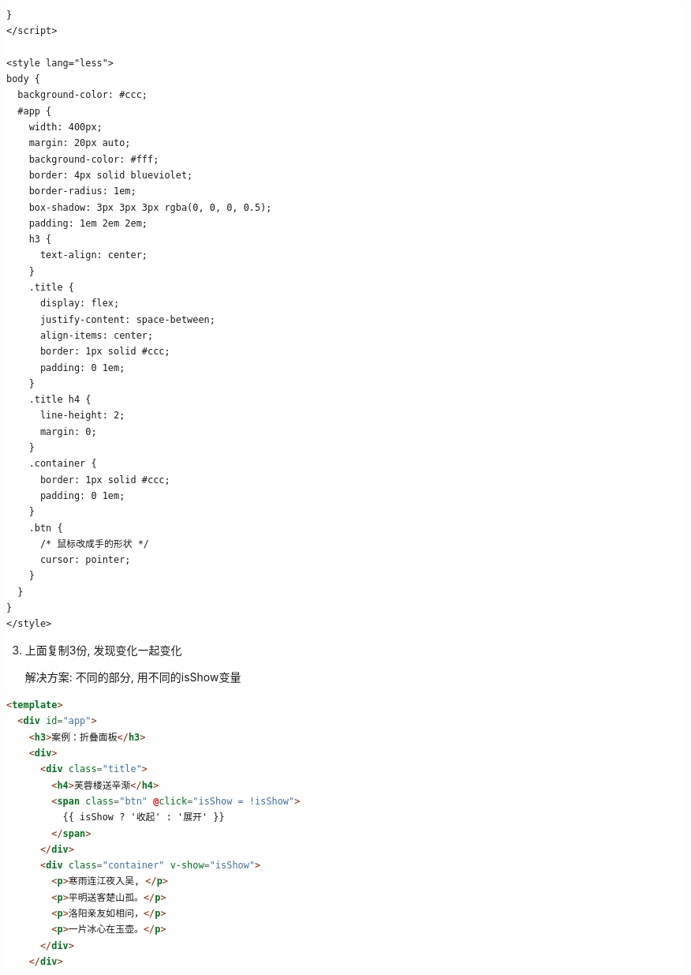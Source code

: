 ```vue
}
</script>

<style lang="less">
body {
  background-color: #ccc;
  #app {
    width: 400px;
    margin: 20px auto;
    background-color: #fff;
    border: 4px solid blueviolet;
    border-radius: 1em;
    box-shadow: 3px 3px 3px rgba(0, 0, 0, 0.5);
    padding: 1em 2em 2em;
    h3 {
      text-align: center;
    }
    .title {
      display: flex;
      justify-content: space-between;
      align-items: center;
      border: 1px solid #ccc;
      padding: 0 1em;
    }
    .title h4 {
      line-height: 2;
      margin: 0;
    }
    .container {
      border: 1px solid #ccc;
      padding: 0 1em;
    }
    .btn {
      /* 鼠标改成手的形状 */
      cursor: pointer;
    }
  }
}
</style>

```

3. 上面复制3份, 发现变化一起变化

   解决方案: 不同的部分, 用不同的isShow变量

```html
<template>
  <div id="app">
    <h3>案例：折叠面板</h3>
    <div>
      <div class="title">
        <h4>芙蓉楼送辛渐</h4>
        <span class="btn" @click="isShow = !isShow">
          {{ isShow ? '收起' : '展开' }}
        </span>
      </div>
      <div class="container" v-show="isShow">
        <p>寒雨连江夜入吴, </p>
        <p>平明送客楚山孤。</p>
        <p>洛阳亲友如相问，</p>
        <p>一片冰心在玉壶。</p>
      </div>
    </div>
```